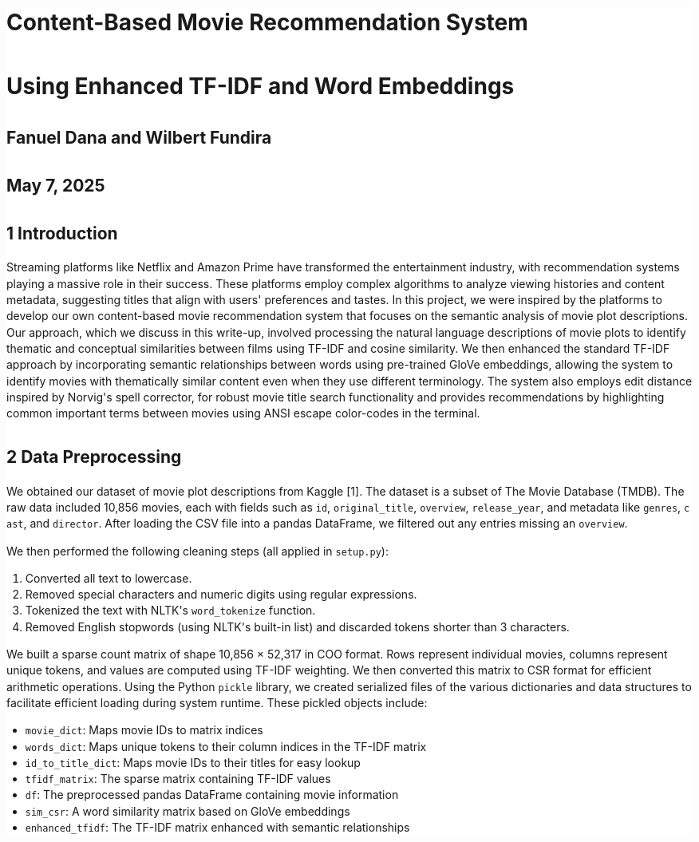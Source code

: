 # Content-Based Movie Recommendation System

# Using Enhanced TF-IDF and Word Embeddings

## Fanuel Dana and Wilbert Fundira

## May 7, 2025

## 1 Introduction

Streaming platforms like Netflix and Amazon Prime have transformed the entertainment industry, with recommendation systems playing a massive role in their success. These platforms employ complex algorithms to analyze viewing histories and content metadata, suggesting titles that align with users' preferences and tastes. In this project, we were inspired by the platforms to develop our own content-based movie recommendation system that focuses on the semantic analysis of movie plot descriptions. Our approach, which we discuss in this write-up, involved processing the natural language descriptions of movie plots to identify thematic and conceptual similarities between films using TF-IDF and cosine similarity. We then enhanced the standard TF-IDF approach by incorporating semantic relationships between words using pre-trained GloVe embeddings, allowing the system to identify movies with thematically similar content even when they use different terminology. The system also employs edit distance inspired by Norvig's spell corrector, for robust movie title search functionality and provides recommendations by highlighting common important terms between movies using ANSI escape color-codes in the terminal.

## 2 Data Preprocessing

We obtained our dataset of movie plot descriptions from Kaggle [1]. The dataset is a subset of The Movie Database (TMDB). The raw data included 10,856 movies, each with fields such as `id`, `original_title`, `overview`, `release_year`, and metadata like `genres`, `cast`, and `director`. After loading the CSV file into a pandas DataFrame, we filtered out any entries missing an `overview`.

We then performed the following cleaning steps (all applied in `setup.py`):

1. Converted all text to lowercase.
2. Removed special characters and numeric digits using regular expressions.
3. Tokenized the text with NLTK's `word_tokenize` function.
4. Removed English stopwords (using NLTK's built-in list) and discarded tokens shorter than 3 characters.

We built a sparse count matrix of shape 10,856 × 52,317 in COO format. Rows represent individual movies, columns represent unique tokens, and values are computed using TF-IDF weighting. We then converted this matrix to CSR format for efficient arithmetic operations. Using the Python `pickle` library, we created serialized files of the various dictionaries and data structures to facilitate efficient loading during system runtime. These pickled objects include:

- `movie_dict`: Maps movie IDs to matrix indices
- `words_dict`: Maps unique tokens to their column indices in the TF-IDF matrix
- `id_to_title_dict`: Maps movie IDs to their titles for easy lookup
- `tfidf_matrix`: The sparse matrix containing TF-IDF values
- `df`: The preprocessed pandas DataFrame containing movie information
- `sim_csr`: A word similarity matrix based on GloVe embeddings
- `enhanced_tfidf`: The TF-IDF matrix enhanced with semantic relationships
